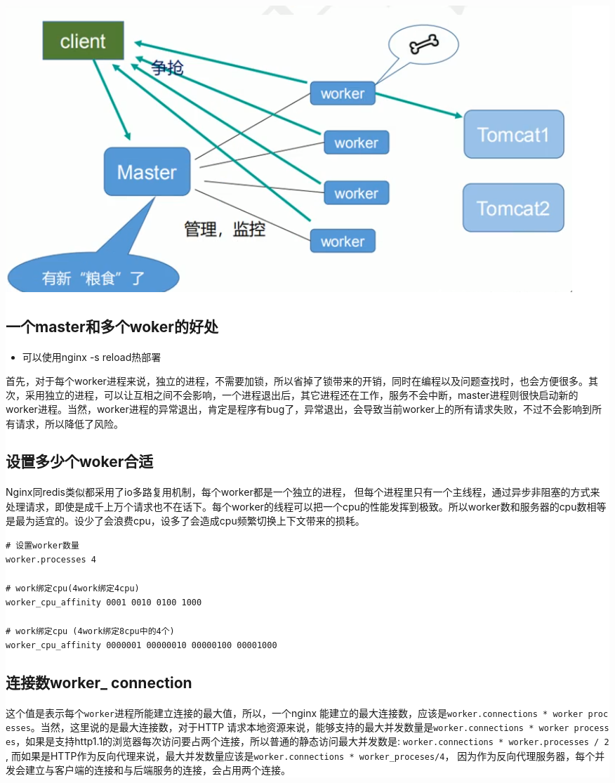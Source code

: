 ​![](assets/net-img-0f640820075711aa0e1db94cdfb05d8b-20230818112847-k0tm6ke.png)​

## 一个master和多个woker的好处

* 可以使用nginx -s reload热部署

首先，对于每个worker进程来说，独立的进程，不需要加锁，所以省掉了锁带来的开销，同时在编程以及问题查找时，也会方便很多。其次，采用独立的进程，可以让互相之间不会影响，一个进程退出后，其它进程还在工作，服务不会中断，master进程则很快启动新的worker进程。当然，worker进程的异常退出，肯定是程序有bug了，异常退出，会导致当前worker上的所有请求失败，不过不会影响到所有请求，所以降低了风险。

## 设置多少个woker合适

Nginx同redis类似都采用了io多路复用机制，每个worker都是一个独立的进程， 但每个进程里只有一个主线程，通过异步非阻塞的方式来处理请求，即使是成千上万个请求也不在话下。每个worker的线程可以把一个cpu的性能发挥到极致。所以worker数和服务器的cpu数相等是最为适宜的。设少了会浪费cpu，设多了会造成cpu频繁切换上下文带来的损耗。

```
# 设置worker数量
worker.processes 4 

# work绑定cpu(4work绑定4cpu)
worker_cpu_affinity 0001 0010 0100 1000

# work绑定cpu (4work绑定8cpu中的4个)
worker_cpu_affinity 0000001 00000010 00000100 00001000
```

## 连接数worker_ connection

这个值是表示每个`worker`​进程所能建立连接的最大值，所以，一个nginx 能建立的最大连接数，应该是`worker.connections * worker processes`​。当然，这里说的是最大连接数，对于HTTP 请求本地资源来说，能够支持的最大并发数量是`worker.connections * worker processes`​，如果是支持http1.1的浏览器每次访问要占两个连接，所以普通的静态访问最大并发数是: `worker.connections * worker.processes / 2`​, 而如果是HTTP作为反向代理来说，最大并发数量应该是`worker.connections * worker_proceses/4`​， 因为作为反向代理服务器，每个并发会建立与客户端的连接和与后端服务的连接，会占用两个连接。
